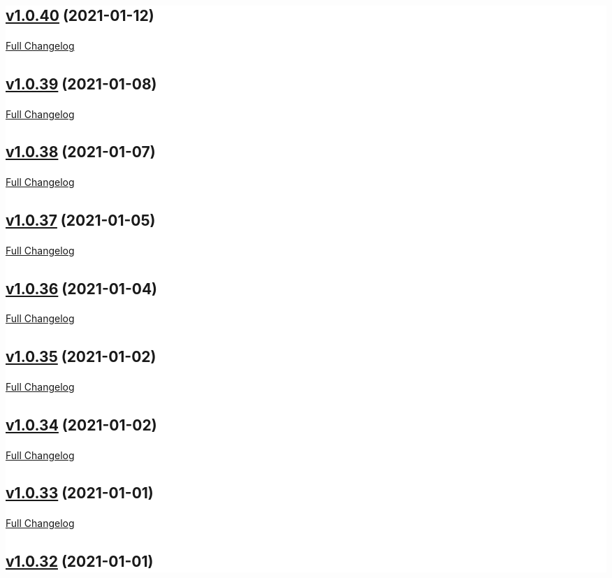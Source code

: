 ## [v1.0.40](https://github.com/microting/eform-angular-work-orders-plugin/tree/v1.0.40) (2021-01-12)

[Full Changelog](https://github.com/microting/eform-angular-work-orders-plugin/compare/v1.0.39...v1.0.40)

## [v1.0.39](https://github.com/microting/eform-angular-work-orders-plugin/tree/v1.0.39) (2021-01-08)

[Full Changelog](https://github.com/microting/eform-angular-work-orders-plugin/compare/v1.0.38...v1.0.39)

## [v1.0.38](https://github.com/microting/eform-angular-work-orders-plugin/tree/v1.0.38) (2021-01-07)

[Full Changelog](https://github.com/microting/eform-angular-work-orders-plugin/compare/v1.0.37...v1.0.38)

## [v1.0.37](https://github.com/microting/eform-angular-work-orders-plugin/tree/v1.0.37) (2021-01-05)

[Full Changelog](https://github.com/microting/eform-angular-work-orders-plugin/compare/v1.0.36...v1.0.37)

## [v1.0.36](https://github.com/microting/eform-angular-work-orders-plugin/tree/v1.0.36) (2021-01-04)

[Full Changelog](https://github.com/microting/eform-angular-work-orders-plugin/compare/v1.0.35...v1.0.36)

## [v1.0.35](https://github.com/microting/eform-angular-work-orders-plugin/tree/v1.0.35) (2021-01-02)

[Full Changelog](https://github.com/microting/eform-angular-work-orders-plugin/compare/v1.0.34...v1.0.35)

## [v1.0.34](https://github.com/microting/eform-angular-work-orders-plugin/tree/v1.0.34) (2021-01-02)

[Full Changelog](https://github.com/microting/eform-angular-work-orders-plugin/compare/v1.0.33...v1.0.34)

## [v1.0.33](https://github.com/microting/eform-angular-work-orders-plugin/tree/v1.0.33) (2021-01-01)

[Full Changelog](https://github.com/microting/eform-angular-work-orders-plugin/compare/v1.0.32...v1.0.33)

## [v1.0.32](https://github.com/microting/eform-angular-work-orders-plugin/tree/v1.0.32) (2021-01-01)
